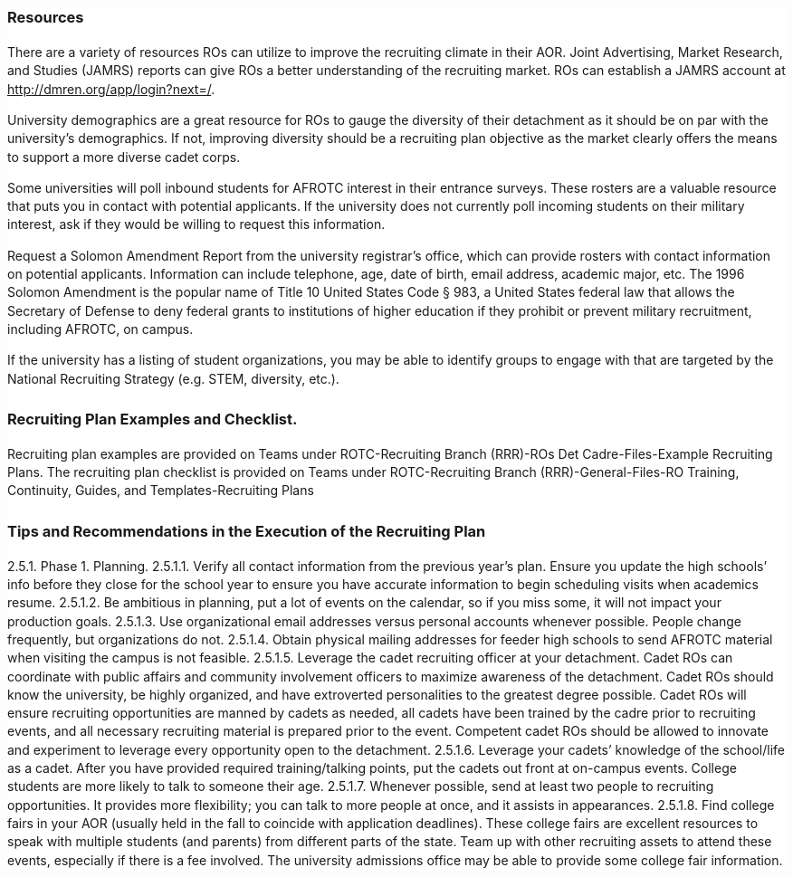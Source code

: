 ### Resources
There are a variety of resources ROs can utilize to improve the recruiting climate in their AOR.
Joint Advertising, Market Research, and Studies (JAMRS) reports can give ROs a better understanding of the recruiting market. ROs can establish a JAMRS account at http://dmren.org/app/login?next=/.

University demographics are a great resource for ROs to gauge the diversity of their detachment as it should be on par with the university’s demographics. If not, improving diversity should be a recruiting plan objective as the market clearly offers the means to support a more diverse cadet corps.

Some universities will poll inbound students for AFROTC interest in their entrance surveys. These rosters are a valuable resource that puts you in contact with potential applicants. If the university does not currently poll incoming students on their military interest, ask if they would be willing to request this information.

Request a Solomon Amendment Report from the university registrar’s office, which can provide rosters with contact information on potential applicants. Information can include telephone, age, date of birth, email address, academic major, etc. The 1996 Solomon Amendment is the popular name of Title 10 United States Code § 983, a United States federal law that allows the Secretary of Defense to deny federal grants to institutions of higher education if they prohibit or prevent military recruitment, including AFROTC, on campus.

If the university has a listing of student organizations, you may be able to identify groups to engage with that are targeted by the National Recruiting Strategy (e.g. STEM, diversity, etc.). 

### Recruiting Plan Examples and Checklist. 
Recruiting plan examples are provided on Teams under ROTC-Recruiting Branch (RRR)-ROs Det Cadre-Files-Example Recruiting Plans. The recruiting plan  checklist is provided on Teams under ROTC-Recruiting Branch (RRR)-General-Files-RO Training, Continuity, Guides, and Templates-Recruiting Plans

### Tips and Recommendations in the Execution of the Recruiting Plan
2.5.1.	Phase 1. Planning.
2.5.1.1. Verify all contact information from the previous year’s plan. Ensure you update the high schools’ info before they close for the school year to ensure you have accurate information to begin scheduling visits when academics resume.
2.5.1.2. Be ambitious in planning, put a lot of events on the calendar, so if you miss some, it will not impact your production goals.
2.5.1.3. Use organizational email addresses versus personal accounts whenever possible. People change frequently, but organizations do not.
2.5.1.4. Obtain physical mailing addresses for feeder high schools to send AFROTC material when visiting the campus is not feasible.
2.5.1.5. Leverage the cadet recruiting officer at your detachment. Cadet ROs can coordinate with public affairs and community involvement officers to maximize awareness of the detachment. Cadet ROs should know the university, be highly organized, and have extroverted personalities to the greatest degree possible. Cadet ROs will ensure recruiting opportunities are manned by cadets as needed, all cadets have been trained by the cadre prior to recruiting events, and all necessary recruiting material is prepared prior to the event. Competent cadet ROs should be allowed to innovate and experiment to leverage every opportunity open to the detachment.
2.5.1.6. Leverage your cadets’ knowledge of the school/life as a cadet. After you have provided required training/talking points, put the cadets out front at on-campus events. College students are more likely to talk to someone their age.
2.5.1.7. Whenever possible, send at least two people to recruiting opportunities. It provides more flexibility; you can talk to more people at once, and it assists in appearances.
2.5.1.8. Find college fairs in your AOR (usually held in the fall to coincide with application deadlines). These college fairs are excellent resources to speak with multiple students (and parents) from different parts of the state. Team up with other recruiting assets to attend these events, especially if there is a fee involved. The university admissions office may be able to provide some college fair information.
